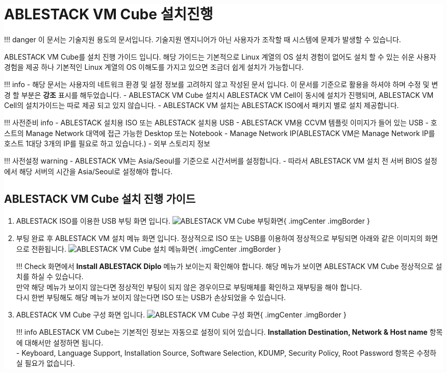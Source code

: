 
# ABLESTACK VM Cube 설치진행

!!! danger
    이 문서는 기술지원 용도의 문서입니다. 기술지원 엔지니어가 아닌 사용자가 조작할 때 시스템에 문제가 발생할 수 있습니다.

ABLESTACK VM Cube를 설치 진행 가이드 입니다.
해당 가이드는 기본적으로 Linux 계열의 OS 설치 경험이 없어도 설치 할 수 있는 쉬운 사용자 경험을 제공 하나 기본적인 Linux 계열의 OS 이해도를 가지고 있으면 조금더 쉽게 설치가 가능합니다.

!!! info
    - 해당 문서는 사용자의 네트워크 환경 및 설정 정보를 고려하지 않고 작성된 문서 입니다. 이 문서를 기준으로 활용을 하셔야 하며 수정 및 변경 할 부분은 **강조** 표시를 해두었습니다.
    - ABLESTACK VM Cube 설치시 ABLESTACK VM Cell이 동시에 설치가 진행되며, ABLESTACK VM Cell의 설치가이드는 따로 제공 되고 있지 않습니다.
    - ABLESTACK VM 설치는 ABLESTACK ISO에서 패키지 별로 설치 제공합니다.

!!! 사전준비 info
    - ABLESTACK 설치용 ISO 또는 ABLESTACK 설치용 USB
    - ABLESTACK VM용 CCVM 템플릿 이미지가 들어 있는 USB
    - 호스트의 Manage Network 대역에 접근 가능한 Desktop 또는 Notebook
    - Manage Network IP(ABLESTACK VM은 Manage Network IP를 호스트 1대당 3개의 IP를 필요로 하고 있습니다.)
    - 외부 스토리지 정보

!!! 사전설정 warning
    - ABLESTACK VM는 Asia/Seoul를 기준으로 시간서버를 설정합니다.
    - 따라서 ABLESTACK VM 설치 전 서버 BIOS 설정에서 해당 서버의 시간을 Asia/Seoul로 설정해야 합니다.

## ABLESTACK VM Cube 설치 진행 가이드

1. ABLESTACK ISO를 이용한 USB 부팅 화면 입니다.
    ![ABLESTACK VM Cube 부팅화면](../assets/images/install-guide-cube-01.png){ .imgCenter .imgBorder }

2. 부팅 완료 후 ABLESTACK VM 설치 메뉴 화면 입니다.
    정상적으로 ISO 또는 USB를 이용하여 정상적으로 부팅되면 아래와 같은 이미지의 화면으로 전환됩니다.
    ![ABLESTACK VM Cube 설치 메뉴화면](../assets/images/install-guide-cube-02.png){ .imgCenter .imgBorder }

    !!! Check
        화면에서 **Install ABLESTACK Diplo** 메뉴가 보이는지 확인해야 합니다. 해당 메뉴가 보이면 ABLESTACK VM Cube 정상적으로 설치를 하실 수 있습니다.</br>
        만약 해당 메뉴가 보이지 않는다면 정상적인 부팅이 되지 않은 경우이므로 부팅매체를 확인하고 재부팅을 해야 합니다.</br>
        다시 한번 부팅해도 해당 메뉴가 보이지 않는다면 ISO 또는 USB가 손상되었을 수 있습니다.

3. ABLESTACK VM Cube 구성 화면 입니다.
    ![ABLESTACK VM Cube 구성 화면](../assets/images/install-guide-cube-03.png){ .imgCenter .imgBorder }

    !!! info
        ABLESTACK VM Cube는 기본적인 정보는 자동으로 설정이 되어 있습니다.
        **Installation Destination, Network & Host name** 항목에 대해서만 설정하면 됩니다.</br>
        - Keyboard, Language Support, Installation Source, Software Selection, KDUMP, Security Policy, Root Password 항목은 수정하실 필요가 없습니다.
